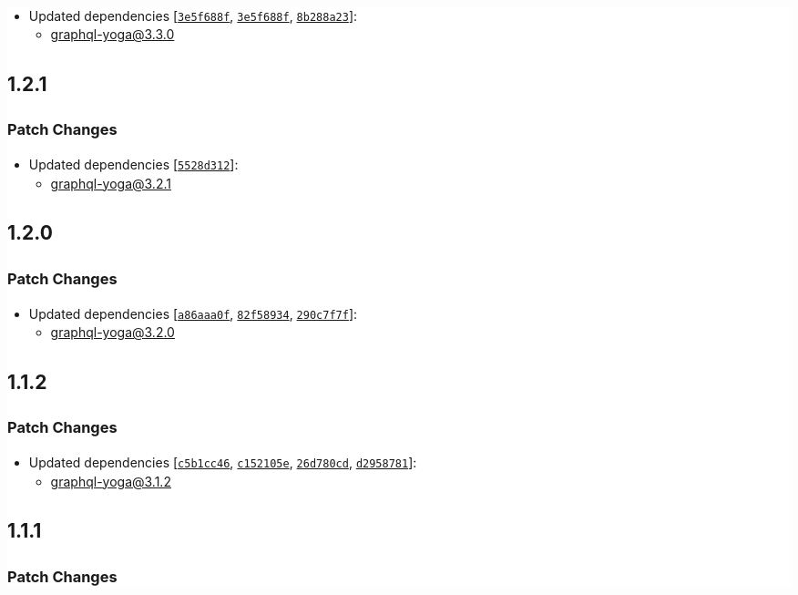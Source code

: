 - Updated dependencies
  [[`3e5f688f`](https://github.com/dotansimha/graphql-yoga/commit/3e5f688f2cbe02dd2fb4be69831d268aee52c5b5),
  [`3e5f688f`](https://github.com/dotansimha/graphql-yoga/commit/3e5f688f2cbe02dd2fb4be69831d268aee52c5b5),
  [`8b288a23`](https://github.com/dotansimha/graphql-yoga/commit/8b288a23c882ec643406c7e3cf7a19980abdd381)]:
  - graphql-yoga@3.3.0

## 1.2.1

### Patch Changes

- Updated dependencies
  [[`5528d312`](https://github.com/dotansimha/graphql-yoga/commit/5528d312d46281651b330c12f1b9f7a7d64ef3da)]:
  - graphql-yoga@3.2.1

## 1.2.0

### Patch Changes

- Updated dependencies
  [[`a86aaa0f`](https://github.com/dotansimha/graphql-yoga/commit/a86aaa0f673037e9207ca12e48f54e7e43963a47),
  [`82f58934`](https://github.com/dotansimha/graphql-yoga/commit/82f5893446e3c55519194a1ca1d784120cbe7098),
  [`290c7f7f`](https://github.com/dotansimha/graphql-yoga/commit/290c7f7fde5e604b2a8ac90f93b15e143ea09a92)]:
  - graphql-yoga@3.2.0

## 1.1.2

### Patch Changes

- Updated dependencies
  [[`c5b1cc46`](https://github.com/dotansimha/graphql-yoga/commit/c5b1cc46f67c4516fcaeb6247f56da4ca7dd7511),
  [`c152105e`](https://github.com/dotansimha/graphql-yoga/commit/c152105eeed34be2f6380406739a57310729f353),
  [`26d780cd`](https://github.com/dotansimha/graphql-yoga/commit/26d780cd683b15d38880387081455311b57da4ec),
  [`d2958781`](https://github.com/dotansimha/graphql-yoga/commit/d2958781d4f3959f89056092f6f12a2953f5497b)]:
  - graphql-yoga@3.1.2

## 1.1.1

### Patch Changes
